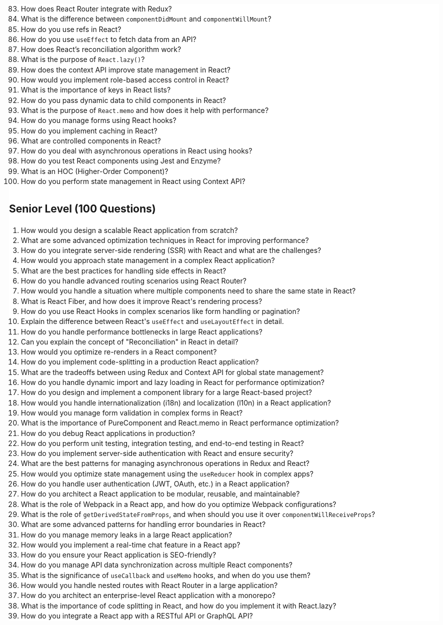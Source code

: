 83. How does React Router integrate with Redux?
84. What is the difference between `componentDidMount` and `componentWillMount`?
85. How do you use refs in React?
86. How do you use `useEffect` to fetch data from an API?
87. How does React’s reconciliation algorithm work?
88. What is the purpose of `React.lazy()`?
89. How does the context API improve state management in React?
90. How would you implement role-based access control in React?
91. What is the importance of keys in React lists?
92. How do you pass dynamic data to child components in React?
93. What is the purpose of `React.memo` and how does it help with performance?
94. How do you manage forms using React hooks?
95. How do you implement caching in React?
96. What are controlled components in React?
97. How do you deal with asynchronous operations in React using hooks?
98. How do you test React components using Jest and Enzyme?
99. What is an HOC (Higher-Order Component)?
100. How do you perform state management in React using Context API?

## Senior Level (100 Questions)

1. How would you design a scalable React application from scratch?
2. What are some advanced optimization techniques in React for improving performance?
3. How do you integrate server-side rendering (SSR) with React and what are the challenges?
4. How would you approach state management in a complex React application?
5. What are the best practices for handling side effects in React?
6. How do you handle advanced routing scenarios using React Router?
7. How would you handle a situation where multiple components need to share the same state in React?
8. What is React Fiber, and how does it improve React's rendering process?
9. How do you use React Hooks in complex scenarios like form handling or pagination?
10. Explain the difference between React's `useEffect` and `useLayoutEffect` in detail.
11. How do you handle performance bottlenecks in large React applications?
12. Can you explain the concept of "Reconciliation" in React in detail?
13. How would you optimize re-renders in a React component?
14. How do you implement code-splitting in a production React application?
15. What are the tradeoffs between using Redux and Context API for global state management?
16. How do you handle dynamic import and lazy loading in React for performance optimization?
17. How do you design and implement a component library for a large React-based project?
18. How would you handle internationalization (i18n) and localization (l10n) in a React application?
19. How would you manage form validation in complex forms in React?
20. What is the importance of PureComponent and React.memo in React performance optimization?
21. How do you debug React applications in production?
22. How do you perform unit testing, integration testing, and end-to-end testing in React?
23. How do you implement server-side authentication with React and ensure security?
24. What are the best patterns for managing asynchronous operations in Redux and React?
25. How would you optimize state management using the `useReducer` hook in complex apps?
26. How do you handle user authentication (JWT, OAuth, etc.) in a React application?
27. How do you architect a React application to be modular, reusable, and maintainable?
28. What is the role of Webpack in a React app, and how do you optimize Webpack configurations?
29. What is the role of `getDerivedStateFromProps`, and when should you use it over `componentWillReceiveProps`?
30. What are some advanced patterns for handling error boundaries in React?
31. How do you manage memory leaks in a large React application?
32. How would you implement a real-time chat feature in a React app?
33. How do you ensure your React application is SEO-friendly?
34. How do you manage API data synchronization across multiple React components?
35. What is the significance of `useCallback` and `useMemo` hooks, and when do you use them?
36. How would you handle nested routes with React Router in a large application?
37. How do you architect an enterprise-level React application with a monorepo?
38. What is the importance of code splitting in React, and how do you implement it with React.lazy?
39. How do you integrate a React app with a RESTful API or GraphQL API?